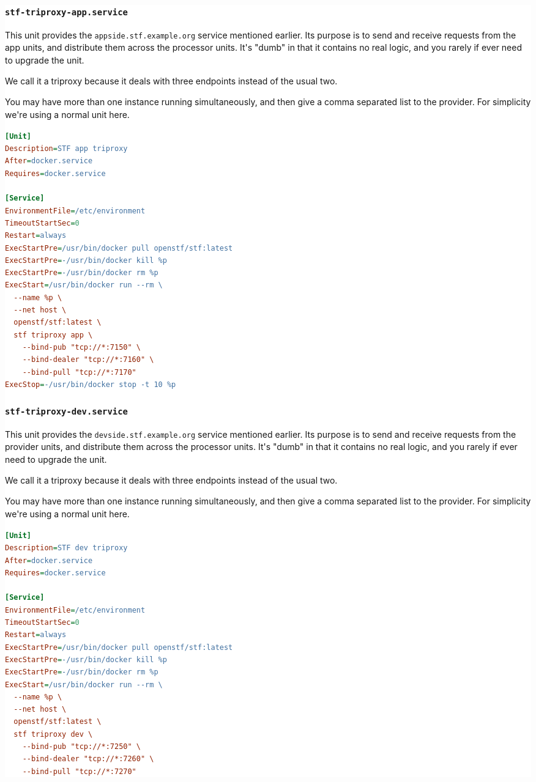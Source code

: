 ### `stf-triproxy-app.service`

This unit provides the `appside.stf.example.org` service mentioned earlier. Its purpose is to send and receive requests from the app units, and distribute them across the processor units. It's "dumb" in that it contains no real logic, and you rarely if ever need to upgrade the unit.

We call it a triproxy because it deals with three endpoints instead of the usual two.

You may have more than one instance running simultaneously, and then give a comma separated list to the provider. For simplicity we're using a normal unit here.

```ini
[Unit]
Description=STF app triproxy
After=docker.service
Requires=docker.service

[Service]
EnvironmentFile=/etc/environment
TimeoutStartSec=0
Restart=always
ExecStartPre=/usr/bin/docker pull openstf/stf:latest
ExecStartPre=-/usr/bin/docker kill %p
ExecStartPre=-/usr/bin/docker rm %p
ExecStart=/usr/bin/docker run --rm \
  --name %p \
  --net host \
  openstf/stf:latest \
  stf triproxy app \
    --bind-pub "tcp://*:7150" \
    --bind-dealer "tcp://*:7160" \
    --bind-pull "tcp://*:7170"
ExecStop=-/usr/bin/docker stop -t 10 %p
```

### `stf-triproxy-dev.service`

This unit provides the `devside.stf.example.org` service mentioned earlier. Its purpose is to send and receive requests from the provider units, and distribute them across the processor units. It's "dumb" in that it contains no real logic, and you rarely if ever need to upgrade the unit.

We call it a triproxy because it deals with three endpoints instead of the usual two.

You may have more than one instance running simultaneously, and then give a comma separated list to the provider. For simplicity we're using a normal unit here.

```ini
[Unit]
Description=STF dev triproxy
After=docker.service
Requires=docker.service

[Service]
EnvironmentFile=/etc/environment
TimeoutStartSec=0
Restart=always
ExecStartPre=/usr/bin/docker pull openstf/stf:latest
ExecStartPre=-/usr/bin/docker kill %p
ExecStartPre=-/usr/bin/docker rm %p
ExecStart=/usr/bin/docker run --rm \
  --name %p \
  --net host \
  openstf/stf:latest \
  stf triproxy dev \
    --bind-pub "tcp://*:7250" \
    --bind-dealer "tcp://*:7260" \
    --bind-pull "tcp://*:7270"
```